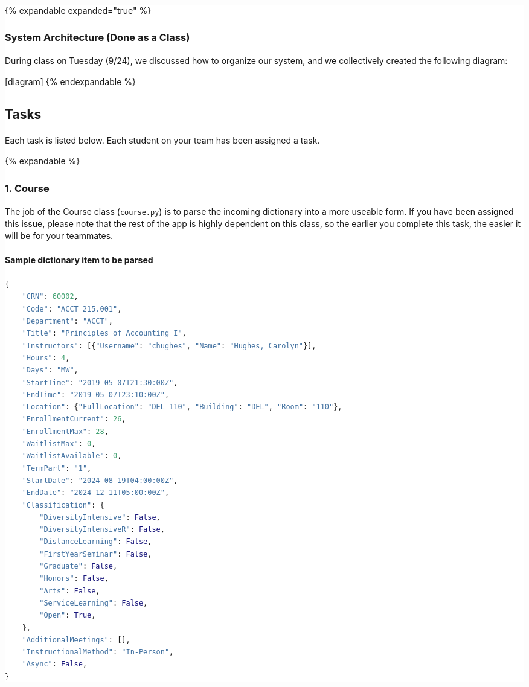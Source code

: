 {% expandable expanded="true" %}
### System Architecture (Done as a Class)
During class on Tuesday (9/24), we discussed how to organize our system, and we collectively created the following diagram:

[diagram]
{% endexpandable %}

## Tasks
Each task is listed below. Each student on your team has been assigned a task.

{% expandable %}
### 1. Course
The job of the Course class (`course.py`) is to parse the incoming dictionary into a more useable form. If you have been assigned this issue, please note that the rest of the app is highly dependent on this class, so the earlier you complete this task, the easier it will be for your teammates.

#### Sample dictionary item to be parsed

```python
{
    "CRN": 60002,
    "Code": "ACCT 215.001",
    "Department": "ACCT",
    "Title": "Principles of Accounting I",
    "Instructors": [{"Username": "chughes", "Name": "Hughes, Carolyn"}],
    "Hours": 4,
    "Days": "MW",
    "StartTime": "2019-05-07T21:30:00Z",
    "EndTime": "2019-05-07T23:10:00Z",
    "Location": {"FullLocation": "DEL 110", "Building": "DEL", "Room": "110"},
    "EnrollmentCurrent": 26,
    "EnrollmentMax": 28,
    "WaitlistMax": 0,
    "WaitlistAvailable": 0,
    "TermPart": "1",
    "StartDate": "2024-08-19T04:00:00Z",
    "EndDate": "2024-12-11T05:00:00Z",
    "Classification": {
        "DiversityIntensive": False,
        "DiversityIntensiveR": False,
        "DistanceLearning": False,
        "FirstYearSeminar": False,
        "Graduate": False,
        "Honors": False,
        "Arts": False,
        "ServiceLearning": False,
        "Open": True,
    },
    "AdditionalMeetings": [],
    "InstructionalMethod": "In-Person",
    "Async": False,
}
```
